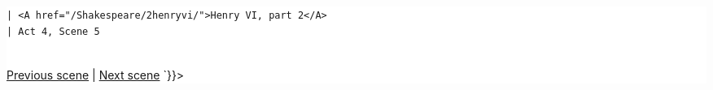    | <A href="/Shakespeare/2henryvi/">Henry VI, part 2</A> 
    | Act 4, Scene 5
   <br>
      <a href="2henryvi.4.4.html">Previous scene</A>
    | <a href="2henryvi.4.6.html">Next scene</A>
</table>

</body>
</html>


</div>`}}></div>
